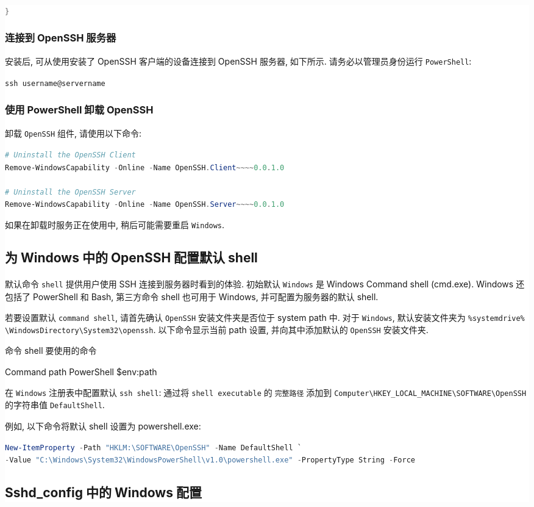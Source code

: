```PowerShell
}
```

### 连接到 OpenSSH 服务器

安装后, 可从使用安装了 OpenSSH 客户端的设备连接到 OpenSSH 服务器, 如下所示.
请务必以管理员身份运行 `PowerShell`:

```PowerShell
ssh username@servername
```

### 使用 PowerShell 卸载 OpenSSH

卸载 `OpenSSH` 组件, 请使用以下命令:

```PowerShell
# Uninstall the OpenSSH Client
Remove-WindowsCapability -Online -Name OpenSSH.Client~~~~0.0.1.0

# Uninstall the OpenSSH Server
Remove-WindowsCapability -Online -Name OpenSSH.Server~~~~0.0.1.0
```

如果在卸载时服务正在使用中, 稍后可能需要重启 `Windows`.

## 为 Windows 中的 OpenSSH 配置默认 shell

默认命令 `shell` 提供用户使用 SSH 连接到服务器时看到的体验.
初始默认 `Windows` 是 Windows Command shell (cmd.exe).
Windows 还包括了 PowerShell 和 Bash, 第三方命令 shell 也可用于 Windows, 并可配置为服务器的默认 shell.

若要设置默认 `command shell`, 请首先确认 `OpenSSH` 安装文件夹是否位于 system path 中.
对于 `Windows`, 默认安装文件夹为 `%systemdrive%\WindowsDirectory\System32\openssh`.
以下命令显示当前 path 设置, 并向其中添加默认的 `OpenSSH` 安装文件夹.

命令 shell     要使用的命令

Command  path
PowerShell  $env:path

在 `Windows` 注册表中配置默认 `ssh shell`:
通过将 `shell executable` 的 `完整路径` 添加到
`Computer\HKEY_LOCAL_MACHINE\SOFTWARE\OpenSSH` 的字符串值 `DefaultShell`.

例如, 以下命令将默认 shell 设置为 powershell.exe:

```PowerShell
New-ItemProperty -Path "HKLM:\SOFTWARE\OpenSSH" -Name DefaultShell `
-Value "C:\Windows\System32\WindowsPowerShell\v1.0\powershell.exe" -PropertyType String -Force
```

## Sshd_config 中的 Windows 配置

[在线 Win32 OpenSSH 文档]:https://github.com/powershell/win32-openssh/wiki


[NameSamCompatible]: https://docs.microsoft.com/en-us/windows/desktop/api/secext/ne-secext-extended_name_format